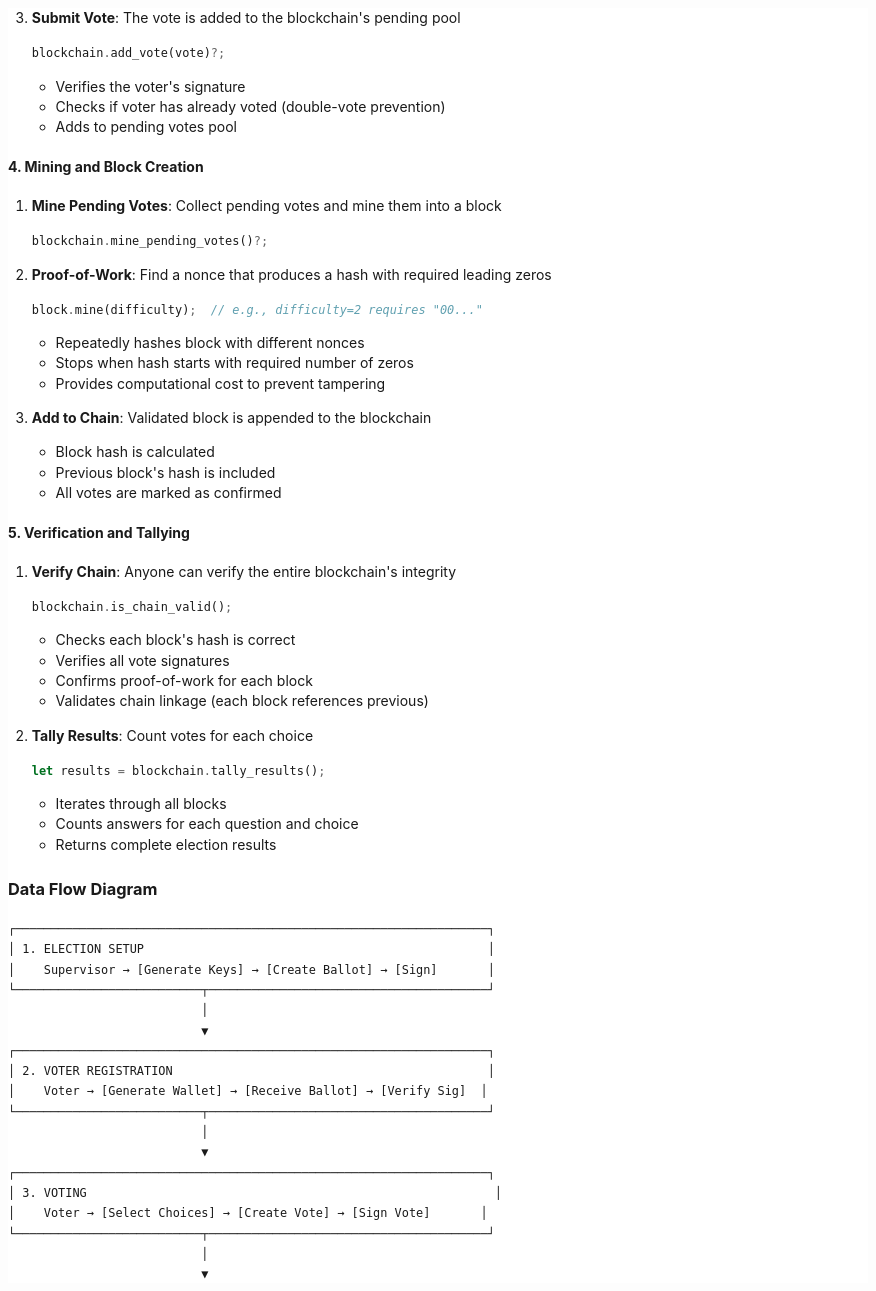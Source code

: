 3. **Submit Vote**: The vote is added to the blockchain's pending pool
   ```rust
   blockchain.add_vote(vote)?;
   ```
   - Verifies the voter's signature
   - Checks if voter has already voted (double-vote prevention)
   - Adds to pending votes pool

#### 4. Mining and Block Creation

1. **Mine Pending Votes**: Collect pending votes and mine them into a block
   ```rust
   blockchain.mine_pending_votes()?;
   ```

2. **Proof-of-Work**: Find a nonce that produces a hash with required leading zeros
   ```rust
   block.mine(difficulty);  // e.g., difficulty=2 requires "00..."
   ```
   - Repeatedly hashes block with different nonces
   - Stops when hash starts with required number of zeros
   - Provides computational cost to prevent tampering

3. **Add to Chain**: Validated block is appended to the blockchain
   - Block hash is calculated
   - Previous block's hash is included
   - All votes are marked as confirmed

#### 5. Verification and Tallying

1. **Verify Chain**: Anyone can verify the entire blockchain's integrity
   ```rust
   blockchain.is_chain_valid();
   ```
   - Checks each block's hash is correct
   - Verifies all vote signatures
   - Confirms proof-of-work for each block
   - Validates chain linkage (each block references previous)

2. **Tally Results**: Count votes for each choice
   ```rust
   let results = blockchain.tally_results();
   ```
   - Iterates through all blocks
   - Counts answers for each question and choice
   - Returns complete election results

### Data Flow Diagram

```
┌──────────────────────────────────────────────────────────────────┐
│ 1. ELECTION SETUP                                                │
│    Supervisor → [Generate Keys] → [Create Ballot] → [Sign]       │
└──────────────────────────┬───────────────────────────────────────┘
                           │
                           ▼
┌──────────────────────────────────────────────────────────────────┐
│ 2. VOTER REGISTRATION                                            │
│    Voter → [Generate Wallet] → [Receive Ballot] → [Verify Sig]  │
└──────────────────────────┬───────────────────────────────────────┘
                           │
                           ▼
┌──────────────────────────────────────────────────────────────────┐
│ 3. VOTING                                                         │
│    Voter → [Select Choices] → [Create Vote] → [Sign Vote]       │
└──────────────────────────┬───────────────────────────────────────┘
                           │
                           ▼
```